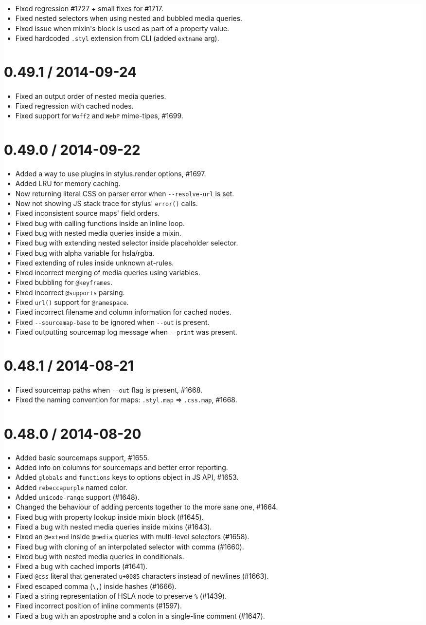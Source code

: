   * Fixed regression #1727 + small fixes for #1717.
  * Fixed nested selectors when using nested and bubbled media queries.
  * Fixed issue when mixin's block is used as part of a property value.
  * Fixed hardcoded `.styl` extension from CLI (added `extname` arg).

0.49.1 / 2014-09-24
===================

  * Fixed an output order of nested media queries.
  * Fixed regression with cached nodes.
  * Fixed support for `Woff2` and `WebP` mime-tipes, #1699.

0.49.0 / 2014-09-22
===================

  * Added a way to use plugins in stylus.render options, #1697.
  * Added LRU for memory caching.
  * Now returning literal CSS on parser error when `--resolve-url` is set.
  * Now not showing JS stack trace for stylus' `error()` calls.
  * Fixed inconsistent source maps' field orders.
  * Fixed bug with calling functions inside an inline loop.
  * Fixed bug with nested media queries inside a mixin.
  * Fixed bug with extending nested selector inside placeholder selector.
  * Fixed bug with alpha variable for hsla/rgba.
  * Fixed extending of rules inside unknown at-rules.
  * Fixed incorrect merging of media queries using variables.
  * Fixed bubbling for `@keyframes`.
  * Fixed incorrect `@supports` parsing.
  * Fixed `url()` support for `@namespace`.
  * Fixed incorrect filename and column information for cached nodes.
  * Fixed `--sourcemap-base` to be ignored when `--out` is present.
  * Fixed outputting sourcemap log message when `--print` was present.

0.48.1 / 2014-08-21
===================

  * Fixed sourcemap paths when `--out` flag is present, #1668.
  * Fixed the naming convention for maps: `.styl.map` => `.css.map`, #1668.

0.48.0 / 2014-08-20
===================

  * Added basic sourcemaps support, #1655.
  * Added info on columns for sourcemaps and better error reporting.
  * Added `globals` and `functions` keys to options object in JS API, #1653.
  * Added `rebeccapurple` named color.
  * Added `unicode-range` support (#1648).
  * Changed the behaviour of adding percents together to the more sane one, #1664.
  * Fixed bug with property lookup inside mixin block (#1645).
  * Fixed a bug with nested media queries inside mixins (#1643).
  * Fixed an `@extend` inside `@media` queries with multi-level selectors (#1658).
  * Fixed bug with cloning of an interpolated selector with comma (#1660).
  * Fixed bug with nested media queries in conditionals.
  * Fixed a bug with cached imports (#1641).
  * Fixed `@css` literal that generated `u+0085` characters instead of newlines (#1663).
  * Fixed escaped comma (`\,`) inside hashes (#1666).
  * Fixed a string representation of HSLA node to preserve `%` (#1439).
  * Fixed incorrect position of inline comments (#1597).
  * Fixed a bug with an apostrophe and a colon in a single-line comment (#1647).
